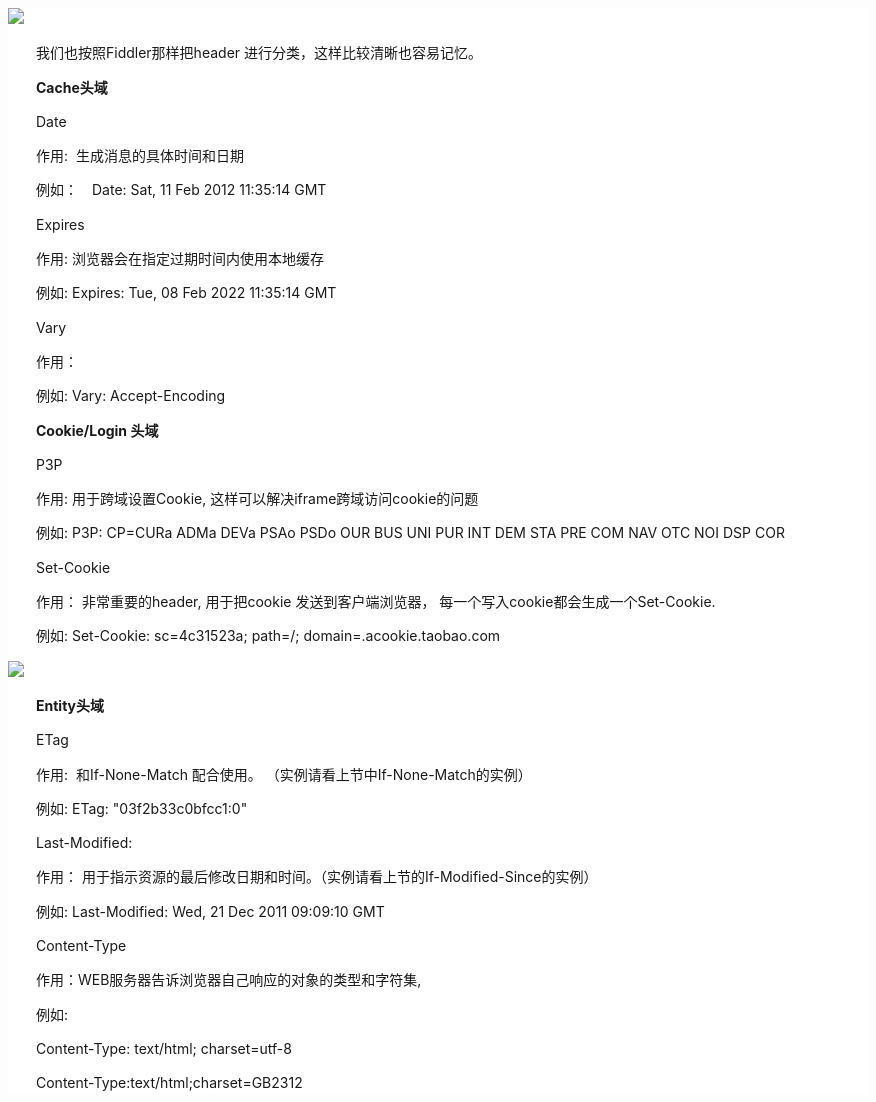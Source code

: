 ![](http://pic002.cnblogs.com/images/2012/263119/2012021116212815.png)

　　我们也按照Fiddler那样把header 进行分类，这样比较清晰也容易记忆。

　　**Cache头域**

　　Date

　　作用:&nbsp; 生成消息的具体时间和日期

　　例如：　Date: Sat, 11 Feb 2012 11:35:14 GMT&nbsp;

　　Expires

　　作用: 浏览器会在指定过期时间内使用本地缓存

　　例如: Expires: Tue, 08 Feb 2022 11:35:14 GMT

　　Vary

　　作用：

　　例如: Vary: Accept-Encoding

　　**Cookie/Login 头域**

　　P3P

　　作用: 用于跨域设置Cookie, 这样可以解决iframe跨域访问cookie的问题

　　例如: P3P: CP=CURa ADMa DEVa PSAo PSDo OUR BUS UNI PUR INT DEM STA PRE COM NAV OTC NOI DSP COR

　　Set-Cookie

　　作用： 非常重要的header, 用于把cookie 发送到客户端浏览器， 每一个写入cookie都会生成一个Set-Cookie.

　　例如: Set-Cookie: sc=4c31523a; path=/; domain=.acookie.taobao.com

![](http://pic002.cnblogs.com/images/2012/263119/2012021119563476.png)

　　**Entity头域**

　　ETag

　　作用:&nbsp; 和If-None-Match 配合使用。 （实例请看上节中If-None-Match的实例）

　　例如: ETag: "03f2b33c0bfcc1:0"

　　Last-Modified:

　　作用： 用于指示资源的最后修改日期和时间。（实例请看上节的If-Modified-Since的实例）

　　例如: Last-Modified: Wed, 21 Dec 2011 09:09:10 GMT

　　Content-Type

　　作用：WEB服务器告诉浏览器自己响应的对象的类型和字符集,

　　例如:

　　Content-Type: text/html; charset=utf-8

　　Content-Type:text/html;charset=GB2312

